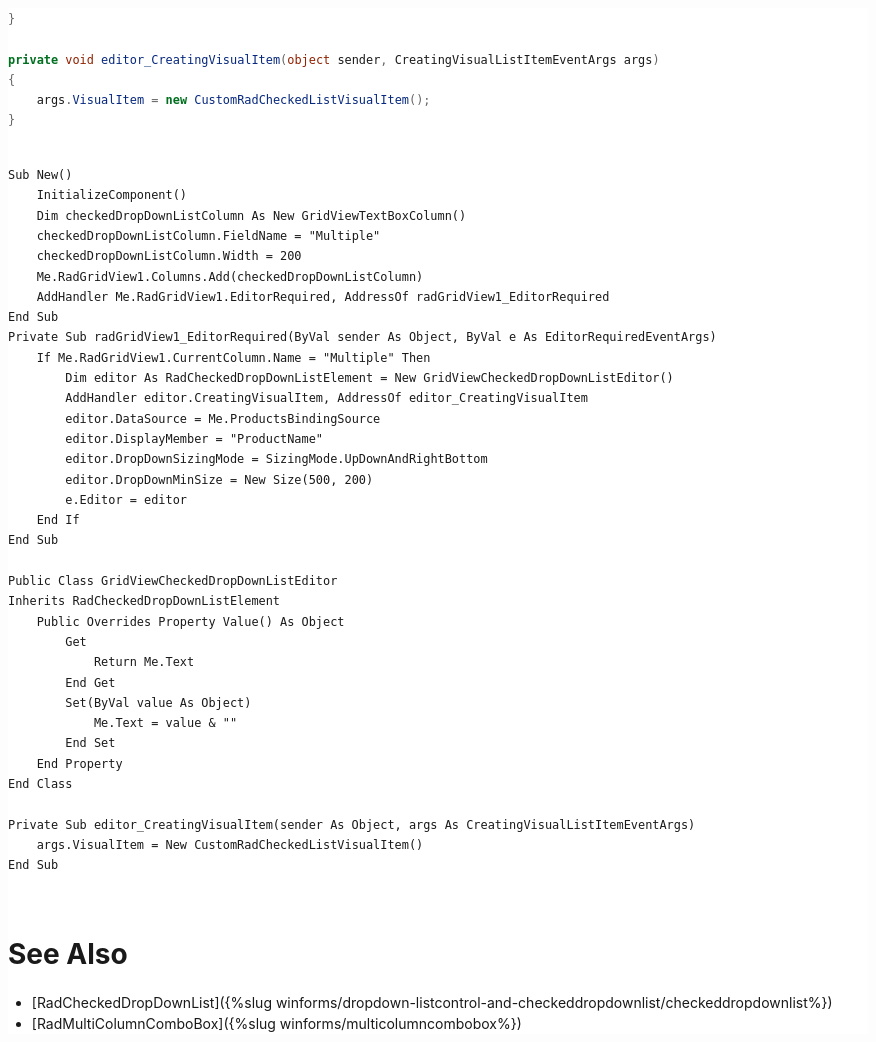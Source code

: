 ````C#
}

private void editor_CreatingVisualItem(object sender, CreatingVisualListItemEventArgs args)
{
    args.VisualItem = new CustomRadCheckedListVisualItem();
}
 

````
````VB.NET
Sub New() 
    InitializeComponent()
    Dim checkedDropDownListColumn As New GridViewTextBoxColumn()
    checkedDropDownListColumn.FieldName = "Multiple"
    checkedDropDownListColumn.Width = 200
    Me.RadGridView1.Columns.Add(checkedDropDownListColumn)
    AddHandler Me.RadGridView1.EditorRequired, AddressOf radGridView1_EditorRequired
End Sub
Private Sub radGridView1_EditorRequired(ByVal sender As Object, ByVal e As EditorRequiredEventArgs)
    If Me.RadGridView1.CurrentColumn.Name = "Multiple" Then
        Dim editor As RadCheckedDropDownListElement = New GridViewCheckedDropDownListEditor()
        AddHandler editor.CreatingVisualItem, AddressOf editor_CreatingVisualItem
        editor.DataSource = Me.ProductsBindingSource
        editor.DisplayMember = "ProductName"
        editor.DropDownSizingMode = SizingMode.UpDownAndRightBottom
        editor.DropDownMinSize = New Size(500, 200)
        e.Editor = editor
    End If
End Sub

Public Class GridViewCheckedDropDownListEditor
Inherits RadCheckedDropDownListElement
    Public Overrides Property Value() As Object
        Get
            Return Me.Text
        End Get
        Set(ByVal value As Object)
            Me.Text = value & ""
        End Set
    End Property
End Class

Private Sub editor_CreatingVisualItem(sender As Object, args As CreatingVisualListItemEventArgs)
    args.VisualItem = New CustomRadCheckedListVisualItem()
End Sub
 

````

# See Also

* [RadCheckedDropDownList]({%slug winforms/dropdown-listcontrol-and-checkeddropdownlist/checkeddropdownlist%})
* [RadMultiColumnComboBox]({%slug winforms/multicolumncombobox%})

